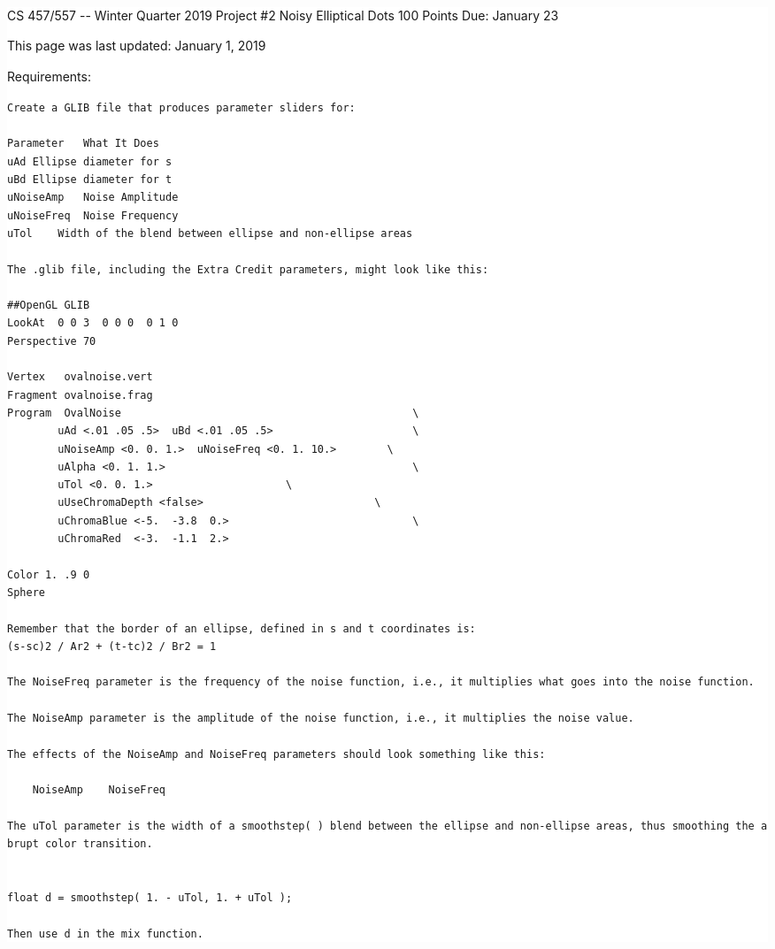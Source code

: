 
CS 457/557 -- Winter Quarter 2019
Project #2
Noisy Elliptical Dots
100 Points
Due: January 23

This page was last updated: January 1, 2019

Requirements:

    Create a GLIB file that produces parameter sliders for:

    Parameter	What It Does
    uAd	Ellipse diameter for s
    uBd	Ellipse diameter for t
    uNoiseAmp	Noise Amplitude
    uNoiseFreq	Noise Frequency
    uTol	Width of the blend between ellipse and non-ellipse areas

    The .glib file, including the Extra Credit parameters, might look like this:

    ##OpenGL GLIB
    LookAt  0 0 3  0 0 0  0 1 0
    Perspective 70

    Vertex   ovalnoise.vert
    Fragment ovalnoise.frag
    Program  OvalNoise                                              \
            uAd <.01 .05 .5>  uBd <.01 .05 .5>                      \
            uNoiseAmp <0. 0. 1.>  uNoiseFreq <0. 1. 10.>      	\
            uAlpha <0. 1. 1.>                                       \
            uTol <0. 0. 1.>						\
            uUseChromaDepth <false>                           \
            uChromaBlue <-5.  -3.8  0.>                             \
            uChromaRed  <-3.  -1.1  2.>

    Color 1. .9 0
    Sphere

    Remember that the border of an ellipse, defined in s and t coordinates is:
    (s-sc)2 / Ar2 + (t-tc)2 / Br2 = 1

    The NoiseFreq parameter is the frequency of the noise function, i.e., it multiplies what goes into the noise function.

    The NoiseAmp parameter is the amplitude of the noise function, i.e., it multiplies the noise value.

    The effects of the NoiseAmp and NoiseFreq parameters should look something like this:
    		
      	NoiseAmp 	NoiseFreq

    The uTol parameter is the width of a smoothstep( ) blend between the ellipse and non-ellipse areas, thus smoothing the abrupt color transition.


    float d = smoothstep( 1. - uTol, 1. + uTol );

    Then use d in the mix function.
